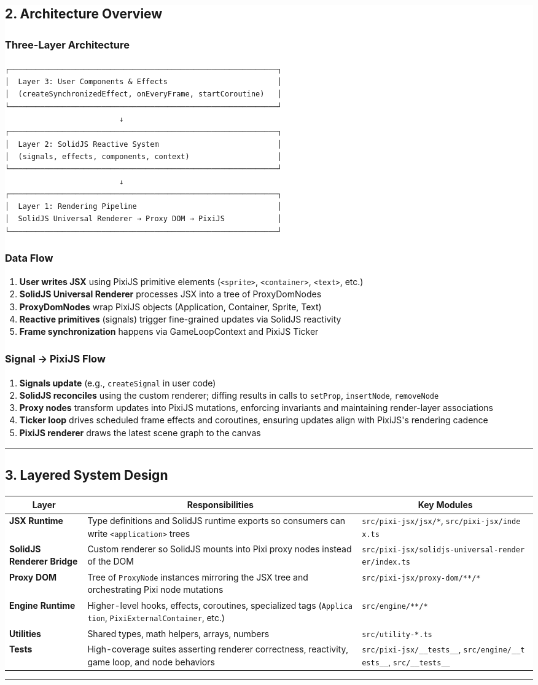 
## 2. Architecture Overview

### Three-Layer Architecture

```
┌─────────────────────────────────────────────────────────────┐
│  Layer 3: User Components & Effects                         │
│  (createSynchronizedEffect, onEveryFrame, startCoroutine)   │
└─────────────────────────────────────────────────────────────┘
                          ↓
┌─────────────────────────────────────────────────────────────┐
│  Layer 2: SolidJS Reactive System                           │
│  (signals, effects, components, context)                    │
└─────────────────────────────────────────────────────────────┘
                          ↓
┌─────────────────────────────────────────────────────────────┐
│  Layer 1: Rendering Pipeline                                │
│  SolidJS Universal Renderer → Proxy DOM → PixiJS            │
└─────────────────────────────────────────────────────────────┘
```

### Data Flow

1. **User writes JSX** using PixiJS primitive elements (`<sprite>`, `<container>`, `<text>`, etc.)
2. **SolidJS Universal Renderer** processes JSX into a tree of ProxyDomNodes
3. **ProxyDomNodes** wrap PixiJS objects (Application, Container, Sprite, Text)
4. **Reactive primitives** (signals) trigger fine-grained updates via SolidJS reactivity
5. **Frame synchronization** happens via GameLoopContext and PixiJS Ticker

### Signal → PixiJS Flow

1. **Signals update** (e.g., `createSignal` in user code)
2. **SolidJS reconciles** using the custom renderer; diffing results in calls to `setProp`, `insertNode`, `removeNode`
3. **Proxy nodes** transform updates into PixiJS mutations, enforcing invariants and maintaining render-layer associations
4. **Ticker loop** drives scheduled frame effects and coroutines, ensuring updates align with PixiJS's rendering cadence
5. **PixiJS renderer** draws the latest scene graph to the canvas

---

## 3. Layered System Design

| Layer | Responsibilities | Key Modules |
| ----- | ---------------- | ----------- |
| **JSX Runtime** | Type definitions and SolidJS runtime exports so consumers can write `<application>` trees | `src/pixi-jsx/jsx/*`, `src/pixi-jsx/index.ts` |
| **SolidJS Renderer Bridge** | Custom renderer so SolidJS mounts into Pixi proxy nodes instead of the DOM | `src/pixi-jsx/solidjs-universal-renderer/index.ts` |
| **Proxy DOM** | Tree of `ProxyNode` instances mirroring the JSX tree and orchestrating Pixi node mutations | `src/pixi-jsx/proxy-dom/**/*` |
| **Engine Runtime** | Higher-level hooks, effects, coroutines, specialized tags (`Application`, `PixiExternalContainer`, etc.) | `src/engine/**/*` |
| **Utilities** | Shared types, math helpers, arrays, numbers | `src/utility-*.ts` |
| **Tests** | High-coverage suites asserting renderer correctness, reactivity, game loop, and node behaviors | `src/pixi-jsx/__tests__`, `src/engine/__tests__`, `src/__tests__` |

---